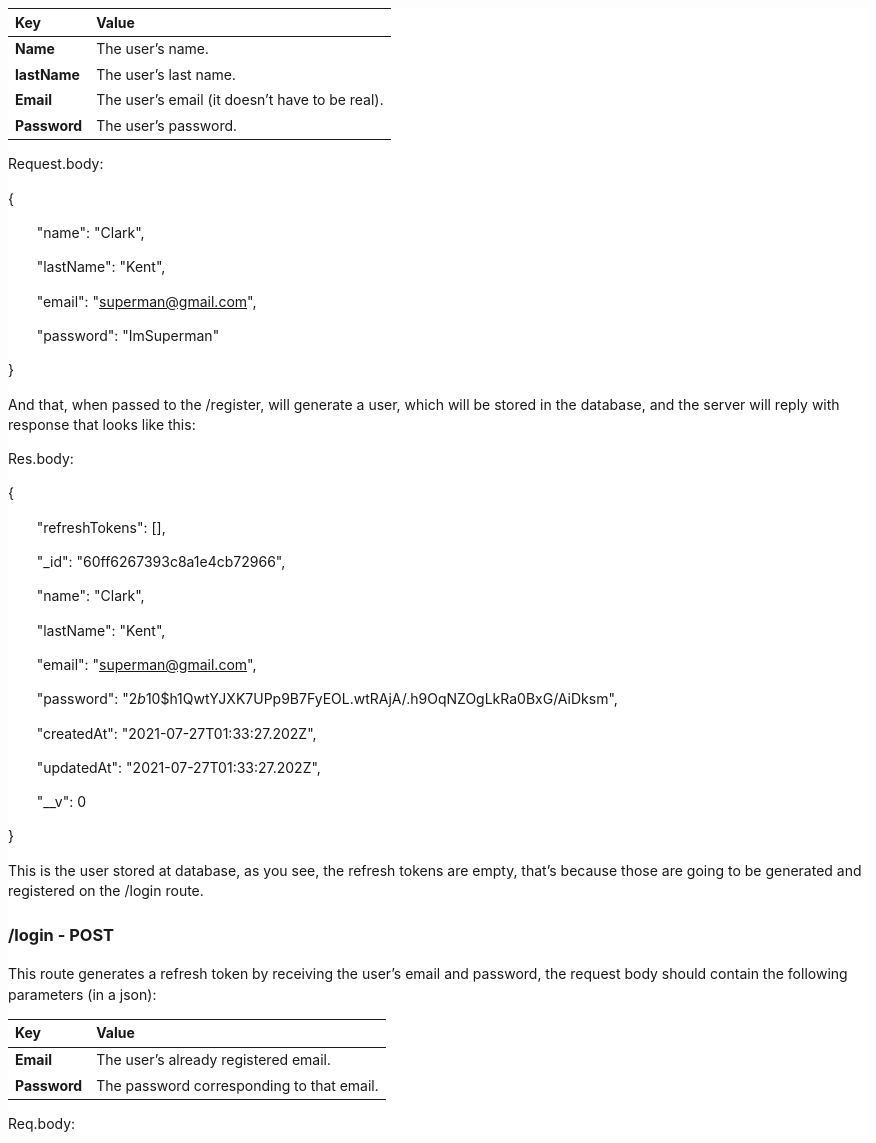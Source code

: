 |**Key**|**Value**|
| :- | :- |
|**Name**|The user’s name.|
|**lastName**|The user’s last name.|
|**Email**|The user’s email (it doesn’t have to be real).|
|**Password**|The user’s password.|
Request.body:

{

`    `"name": "Clark",

`    `"lastName": "Kent",

`    `"email": "superman@gmail.com",

`    `"password": "ImSuperman"

}

And that, when passed to the /register, will generate a user, which will be stored in the database, and the server will reply with response that looks like this:

Res.body:

{

`    `"refreshTokens": [],

`    `"\_id": "60ff6267393c8a1e4cb72966",

`    `"name": "Clark",

`    `"lastName": "Kent",

`    `"email": "superman@gmail.com",

`    `"password": "$2b$10$h1QwtYJXK7UPp9B7FyEOL.wtRAjA/.h9OqNZOgLkRa0BxG/AiDksm",

`    `"createdAt": "2021-07-27T01:33:27.202Z",

`    `"updatedAt": "2021-07-27T01:33:27.202Z",

`    `"\_\_v": 0

}

This is the user stored at database, as you see, the refresh tokens are empty, that’s because those are going to be generated and registered on the /login route.
### **/login - POST**
This route generates a refresh token by receiving the user’s email and password, the request body should contain the following parameters (in a json):

|**Key**|**Value**|
| :- | :- |
|**Email**|The user’s already registered email.|
|**Password**|The password corresponding to that email.|
Req.body:
